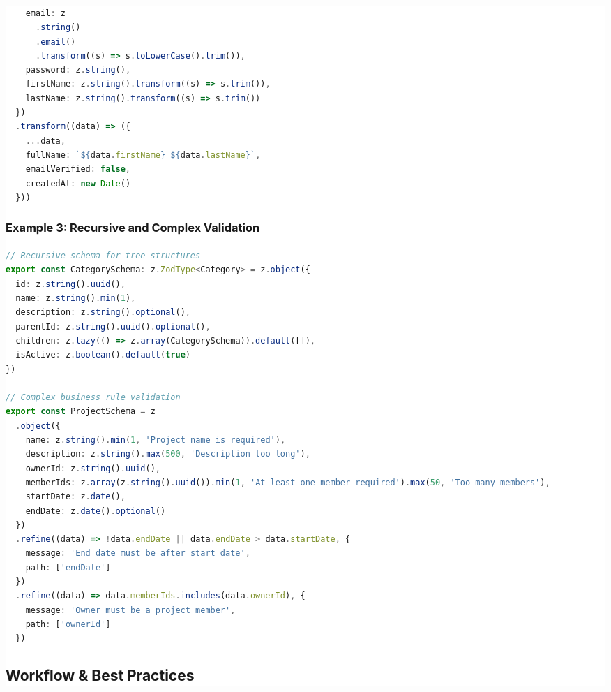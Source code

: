 ```typescript
    email: z
      .string()
      .email()
      .transform((s) => s.toLowerCase().trim()),
    password: z.string(),
    firstName: z.string().transform((s) => s.trim()),
    lastName: z.string().transform((s) => s.trim())
  })
  .transform((data) => ({
    ...data,
    fullName: `${data.firstName} ${data.lastName}`,
    emailVerified: false,
    createdAt: new Date()
  }))
```

### Example 3: Recursive and Complex Validation

```typescript
// Recursive schema for tree structures
export const CategorySchema: z.ZodType<Category> = z.object({
  id: z.string().uuid(),
  name: z.string().min(1),
  description: z.string().optional(),
  parentId: z.string().uuid().optional(),
  children: z.lazy(() => z.array(CategorySchema)).default([]),
  isActive: z.boolean().default(true)
})

// Complex business rule validation
export const ProjectSchema = z
  .object({
    name: z.string().min(1, 'Project name is required'),
    description: z.string().max(500, 'Description too long'),
    ownerId: z.string().uuid(),
    memberIds: z.array(z.string().uuid()).min(1, 'At least one member required').max(50, 'Too many members'),
    startDate: z.date(),
    endDate: z.date().optional()
  })
  .refine((data) => !data.endDate || data.endDate > data.startDate, {
    message: 'End date must be after start date',
    path: ['endDate']
  })
  .refine((data) => data.memberIds.includes(data.ownerId), {
    message: 'Owner must be a project member',
    path: ['ownerId']
  })
```

## Workflow & Best Practices
